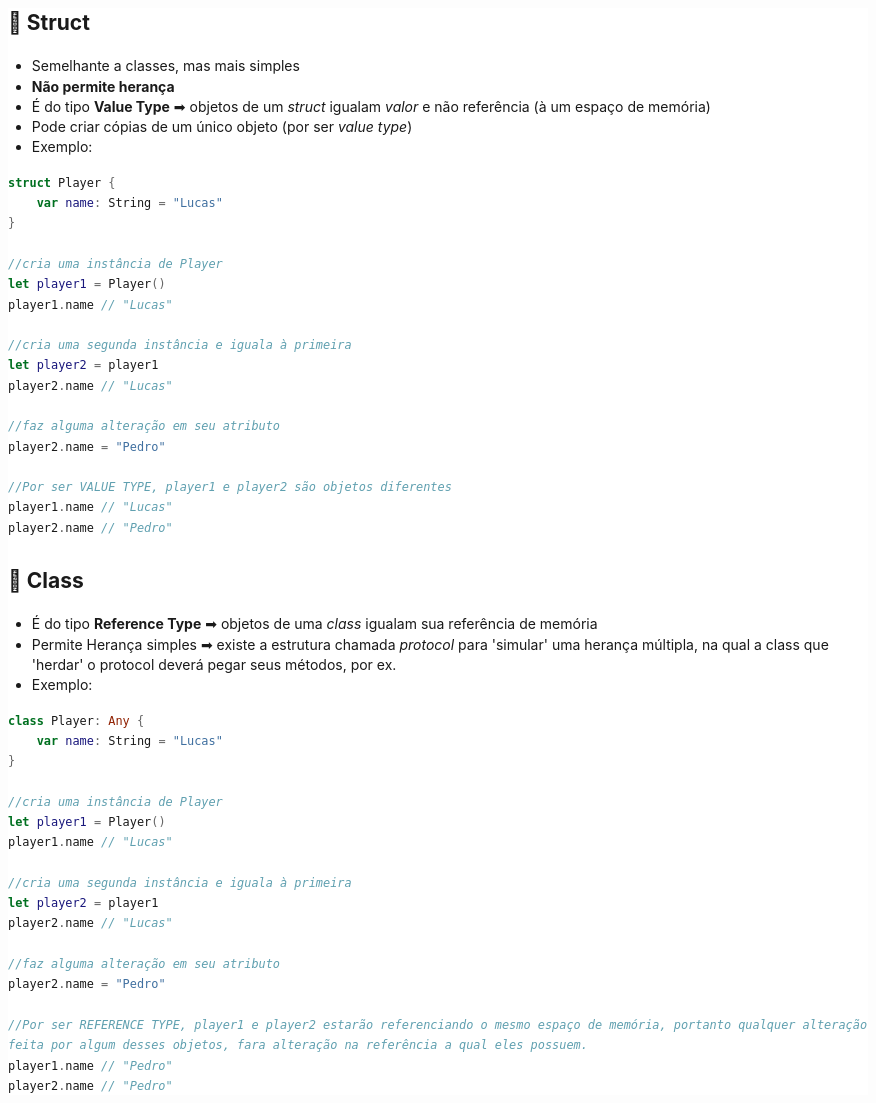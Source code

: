 ## 🏡 Struct
- Semelhante a classes, mas mais simples
- **Não permite herança**
- É do tipo **Value Type** ➡ objetos de um *struct* igualam *valor* e não referência (à um espaço de memória)
- Pode criar cópias de um único objeto (por ser *value type*)
- Exemplo:
```swift
struct Player {
    var name: String = "Lucas"
}

//cria uma instância de Player
let player1 = Player()
player1.name // "Lucas"

//cria uma segunda instância e iguala à primeira
let player2 = player1
player2.name // "Lucas"

//faz alguma alteração em seu atributo
player2.name = "Pedro"

//Por ser VALUE TYPE, player1 e player2 são objetos diferentes
player1.name // "Lucas"
player2.name // "Pedro"
```

## 👑 Class
- É do tipo **Reference Type** ➡ objetos de uma *class* igualam sua referência de memória
- Permite Herança simples ➡ existe a estrutura chamada *protocol* para 'simular' uma herança múltipla, na qual a class que 'herdar' o protocol deverá pegar seus métodos, por ex.
- Exemplo:
```swift
class Player: Any {
    var name: String = "Lucas"
}

//cria uma instância de Player
let player1 = Player()
player1.name // "Lucas"

//cria uma segunda instância e iguala à primeira
let player2 = player1
player2.name // "Lucas"

//faz alguma alteração em seu atributo
player2.name = "Pedro"

//Por ser REFERENCE TYPE, player1 e player2 estarão referenciando o mesmo espaço de memória, portanto qualquer alteração feita por algum desses objetos, fara alteração na referência a qual eles possuem.
player1.name // "Pedro"
player2.name // "Pedro"
```
